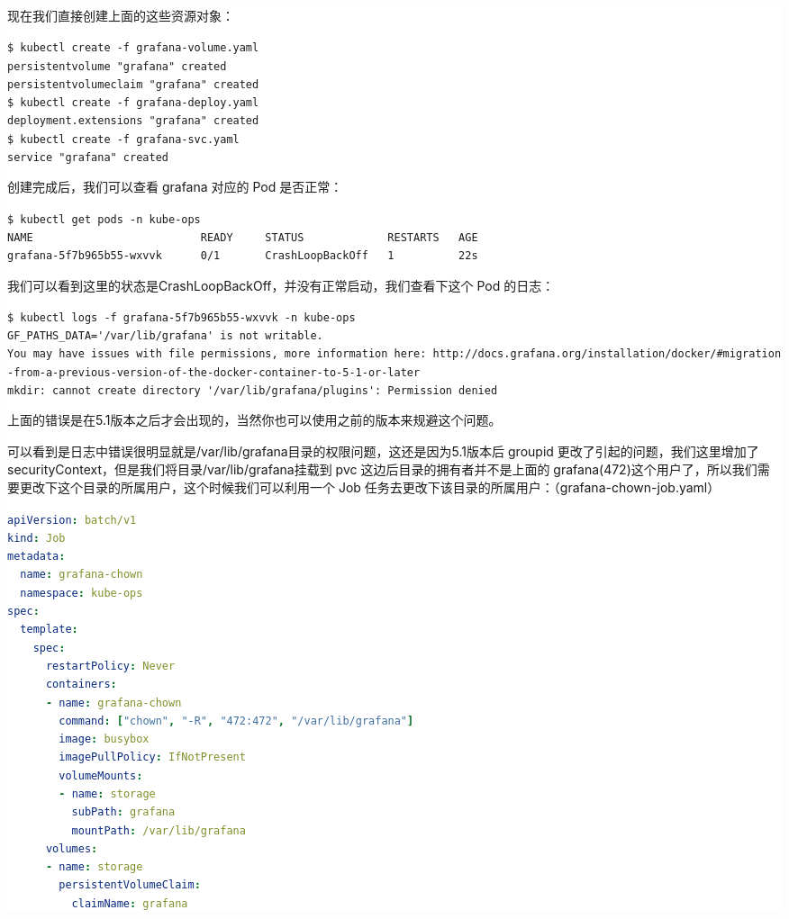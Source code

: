 
现在我们直接创建上面的这些资源对象：

```
$ kubectl create -f grafana-volume.yaml
persistentvolume "grafana" created
persistentvolumeclaim "grafana" created
$ kubectl create -f grafana-deploy.yaml
deployment.extensions "grafana" created
$ kubectl create -f grafana-svc.yaml
service "grafana" created
```

创建完成后，我们可以查看 grafana 对应的 Pod 是否正常：
```
$ kubectl get pods -n kube-ops
NAME                          READY     STATUS             RESTARTS   AGE
grafana-5f7b965b55-wxvvk      0/1       CrashLoopBackOff   1          22s
```
我们可以看到这里的状态是CrashLoopBackOff，并没有正常启动，我们查看下这个 Pod 的日志：
```
$ kubectl logs -f grafana-5f7b965b55-wxvvk -n kube-ops
GF_PATHS_DATA='/var/lib/grafana' is not writable.
You may have issues with file permissions, more information here: http://docs.grafana.org/installation/docker/#migration-from-a-previous-version-of-the-docker-container-to-5-1-or-later
mkdir: cannot create directory '/var/lib/grafana/plugins': Permission denied
```
上面的错误是在5.1版本之后才会出现的，当然你也可以使用之前的版本来规避这个问题。

可以看到是日志中错误很明显就是/var/lib/grafana目录的权限问题，这还是因为5.1版本后 groupid 更改了引起的问题，我们这里增加了securityContext，但是我们将目录/var/lib/grafana挂载到 pvc 这边后目录的拥有者并不是上面的 grafana(472)这个用户了，所以我们需要更改下这个目录的所属用户，这个时候我们可以利用一个 Job 任务去更改下该目录的所属用户：（grafana-chown-job.yaml）

```yaml
apiVersion: batch/v1
kind: Job
metadata:
  name: grafana-chown
  namespace: kube-ops
spec:
  template:
    spec:
      restartPolicy: Never
      containers:
      - name: grafana-chown
        command: ["chown", "-R", "472:472", "/var/lib/grafana"]
        image: busybox
        imagePullPolicy: IfNotPresent
        volumeMounts:
        - name: storage
          subPath: grafana
          mountPath: /var/lib/grafana
      volumes:
      - name: storage
        persistentVolumeClaim:
          claimName: grafana
```
